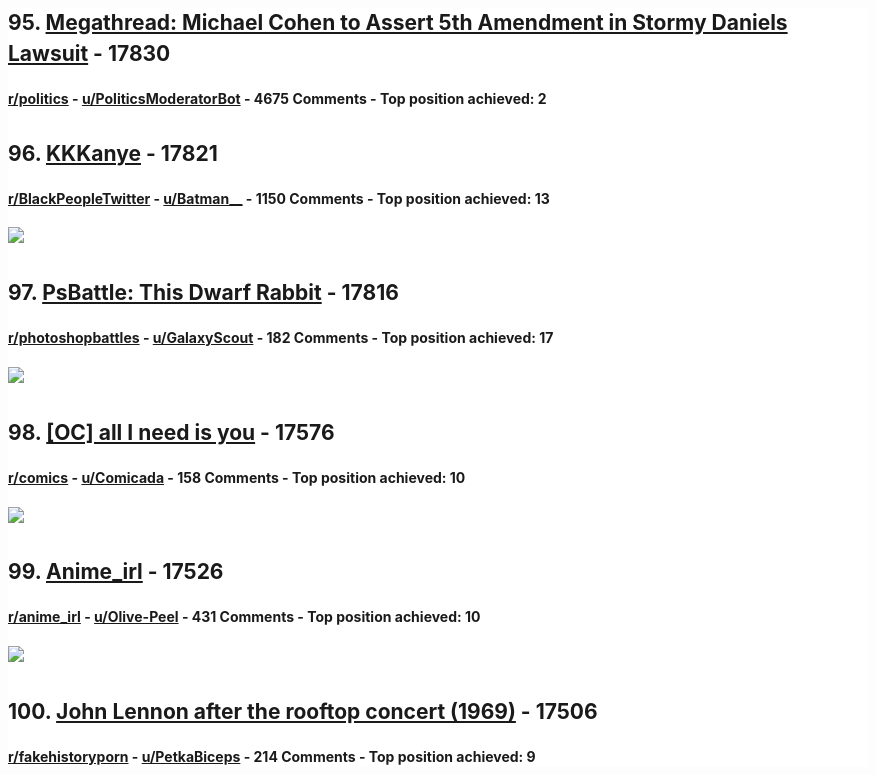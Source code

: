 ## 95. [Megathread: Michael Cohen to Assert 5th Amendment in Stormy Daniels Lawsuit](http://reddit.com/r/politics/comments/8ey42e/megathread_michael_cohen_to_assert_5th_amendment/) - 17830
#### [r/politics](http://reddit.com/r/politics) - [u/PoliticsModeratorBot](http://reddit.com/u/PoliticsModeratorBot) - 4675 Comments - Top position achieved: 2

## 96. [KKKanye](http://reddit.com/r/BlackPeopleTwitter/comments/8exeyx/kkkanye/) - 17821
#### [r/BlackPeopleTwitter](http://reddit.com/r/BlackPeopleTwitter) - [u/____Batman______](http://reddit.com/u/____Batman______) - 1150 Comments - Top position achieved: 13

<a href="https://i.imgur.com/xxhOXCf.jpg"><img src="https://b.thumbs.redditmedia.com/o4c7qzqFbPAwKOXDArnsdoHYUuqea7uoqCYdW4JGRlQ.jpg"></img></a>

## 97. [PsBattle: This Dwarf Rabbit](http://reddit.com/r/photoshopbattles/comments/8esyxc/psbattle_this_dwarf_rabbit/) - 17816
#### [r/photoshopbattles](http://reddit.com/r/photoshopbattles) - [u/GalaxyScout](http://reddit.com/u/GalaxyScout) - 182 Comments - Top position achieved: 17

<a href="https://i.redd.it/ptkx9jmun1u01.jpg"><img src="https://a.thumbs.redditmedia.com/zmJgPexmINqN255ZsxNOKjn11prC7un40F3UY3Ig7O4.jpg"></img></a>

## 98. [[OC] all I need is you](http://reddit.com/r/comics/comments/8euovn/oc_all_i_need_is_you/) - 17576
#### [r/comics](http://reddit.com/r/comics) - [u/Comicada](http://reddit.com/u/Comicada) - 158 Comments - Top position achieved: 10

<a href="https://i.redd.it/916g36kfv2u01.jpg"><img src="https://a.thumbs.redditmedia.com/iPUjGWd-67vP3IP5LsittmCbTU0PyKDeaRZJTJttyz0.jpg"></img></a>

## 99. [Anime_irl](http://reddit.com/r/anime_irl/comments/8evnbw/anime_irl/) - 17526
#### [r/anime_irl](http://reddit.com/r/anime_irl) - [u/Olive-Peel](http://reddit.com/u/Olive-Peel) - 431 Comments - Top position achieved: 10

<a href="https://i.redd.it/62invpwqg3u01.png"><img src="image"></img></a>

## 100. [John Lennon after the rooftop concert (1969)](http://reddit.com/r/fakehistoryporn/comments/8esls8/john_lennon_after_the_rooftop_concert_1969/) - 17506
#### [r/fakehistoryporn](http://reddit.com/r/fakehistoryporn) - [u/PetkaBiceps](http://reddit.com/u/PetkaBiceps) - 214 Comments - Top position achieved: 9
